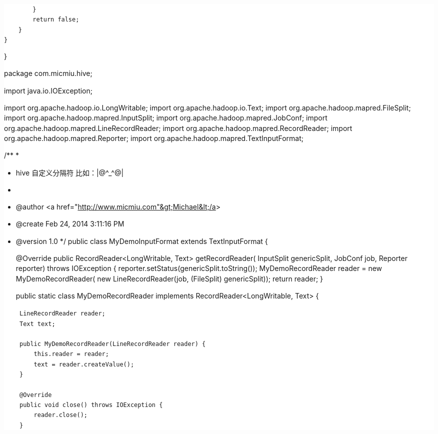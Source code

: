             }
            return false;
        }
    }
}

package com.micmiu.hive;
 
import java.io.IOException;
 
import org.apache.hadoop.io.LongWritable;
import org.apache.hadoop.io.Text;
import org.apache.hadoop.mapred.FileSplit;
import org.apache.hadoop.mapred.InputSplit;
import org.apache.hadoop.mapred.JobConf;
import org.apache.hadoop.mapred.LineRecordReader;
import org.apache.hadoop.mapred.RecordReader;
import org.apache.hadoop.mapred.Reporter;
import org.apache.hadoop.mapred.TextInputFormat;
 
/**
 * 
 * hive 自定义分隔符 比如：|@^_^@|
 * 
 * @author &lt;a href="http://www.micmiu.com"&gt;Michael&lt;/a&gt;
 * @create Feb 24, 2014 3:11:16 PM
 * @version 1.0
 */
public class MyDemoInputFormat extends TextInputFormat {
 
    @Override
    public RecordReader&lt;LongWritable, Text&gt; getRecordReader(
            InputSplit genericSplit, JobConf job, Reporter reporter)
            throws IOException {
        reporter.setStatus(genericSplit.toString());
        MyDemoRecordReader reader = new MyDemoRecordReader(
                new LineRecordReader(job, (FileSplit) genericSplit));
        return reader;
    }
 
    public static class MyDemoRecordReader implements
            RecordReader&lt;LongWritable, Text&gt; {
 
        LineRecordReader reader;
        Text text;
 
        public MyDemoRecordReader(LineRecordReader reader) {
            this.reader = reader;
            text = reader.createValue();
        }
 
        @Override
        public void close() throws IOException {
            reader.close();
        }
 